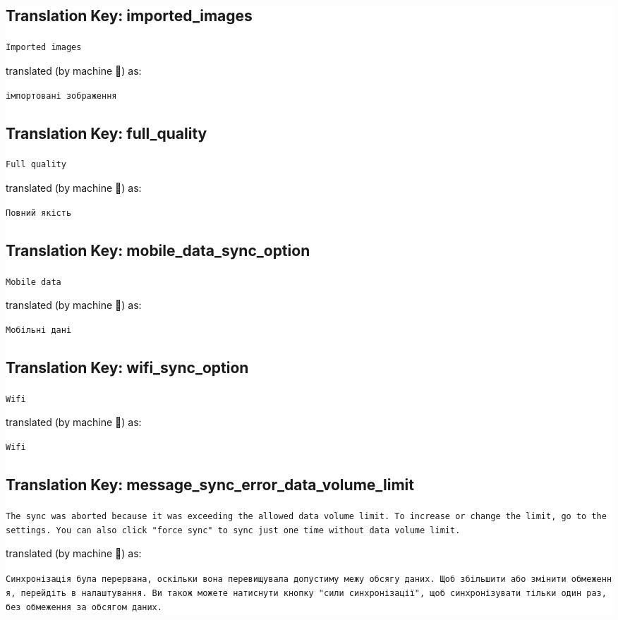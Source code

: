 
## Translation Key: imported_images
```
Imported images
```
translated (by machine 🤖) as:
```
імпортовані зображення
```


## Translation Key: full_quality
```
Full quality
```
translated (by machine 🤖) as:
```
Повний якість
```


## Translation Key: mobile_data_sync_option
```
Mobile data
```
translated (by machine 🤖) as:
```
Мобільні дані
```


## Translation Key: wifi_sync_option
```
Wifi
```
translated (by machine 🤖) as:
```
Wifi
```


## Translation Key: message_sync_error_data_volume_limit
```
The sync was aborted because it was exceeding the allowed data volume limit. To increase or change the limit, go to the settings. You can also click "force sync" to sync just one time without data volume limit.
```
translated (by machine 🤖) as:
```
Синхронізація була перервана, оскільки вона перевищувала допустиму межу обсягу даних. Щоб збільшити або змінити обмеження, перейдіть в налаштування. Ви також можете натиснути кнопку "сили синхронізації", щоб синхронізувати тільки один раз, без обмеження за обсягом даних.
```
